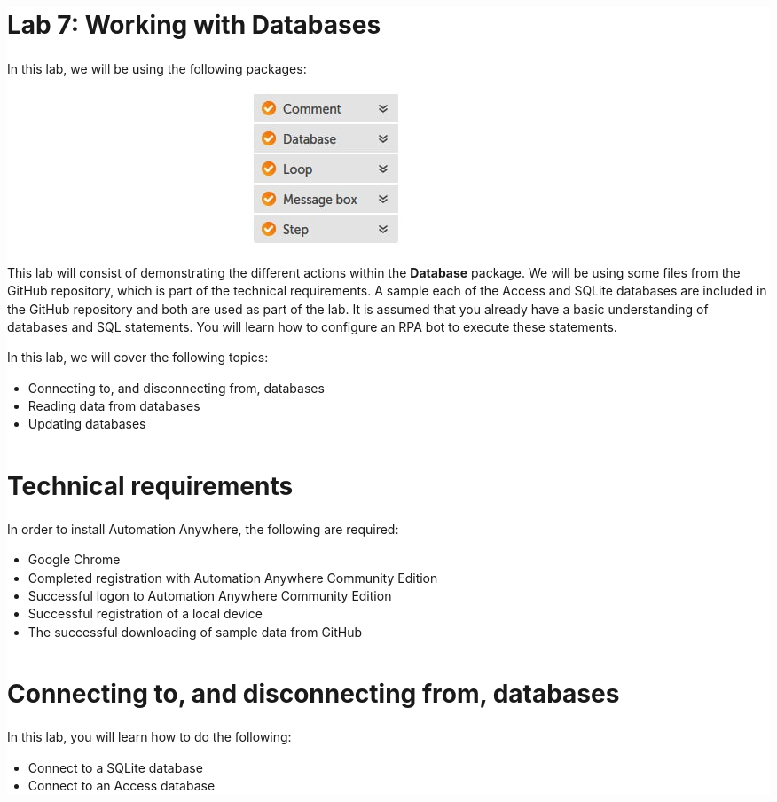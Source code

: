 Lab 7: Working with Databases 
=============================


In this lab, we will be using the following packages:

![](./images/Figure_15.1_B15646.jpg)


This lab will consist of demonstrating the
different actions within the **Database** package. We will be using some
files from the GitHub repository, which is part of the technical
requirements. A sample each of the Access and SQLite databases are
included in the GitHub repository and both are used as part of the
lab. It is assumed that you already have a basic understanding
of databases and SQL statements. You will learn how to configure an RPA
bot to execute these statements.

In this lab, we will cover the following topics:

-   Connecting to, and disconnecting from, databases
-   Reading data from databases
-   Updating databases





Technical requirements 
======================


In order to install Automation Anywhere, the following are required:

-   Google Chrome 
-   Completed registration with Automation Anywhere  Community
    Edition
-   Successful logon to Automation Anywhere  Community Edition
-   Successful registration of a local device
-   The successful downloading of sample data from GitHub


Connecting to, and disconnecting from, databases 
================================================

In this lab, you will learn how to do
the following:

-   Connect to a SQLite database
-   Connect to an Access database
